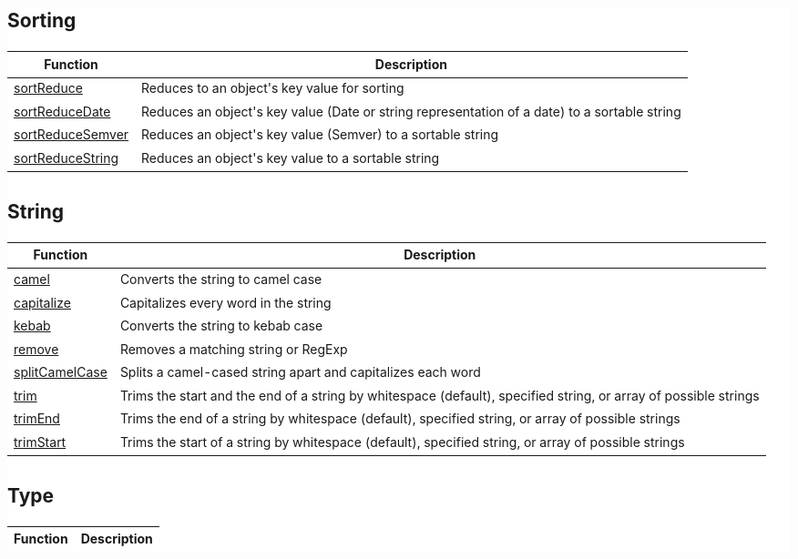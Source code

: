 <h2>Sorting</h2>
<table>
    <thead>
    <tr>
      <th>Function</th>
      <th>Description</th>
    </tr>
    </thead>
    <tbody><tr><td><a href="https://github.com/TheSpicyMeatball/utils/tree/main/src/sorting/sortReduce/README.md">sortReduce</a></td><td>Reduces to an object's key value for sorting</td></tr><tr><td><a href="https://github.com/TheSpicyMeatball/utils/tree/main/src/sorting/sortReduceDate/README.md">sortReduceDate</a></td><td>Reduces an object's key value (Date or string representation of a date) to a sortable string</td></tr><tr><td><a href="https://github.com/TheSpicyMeatball/utils/tree/main/src/sorting/sortReduceSemver/README.md">sortReduceSemver</a></td><td>Reduces an object's key value (Semver) to a sortable string</td></tr><tr><td><a href="https://github.com/TheSpicyMeatball/utils/tree/main/src/sorting/sortReduceString/README.md">sortReduceString</a></td><td>Reduces an object's key value to a sortable string</td></tr></tbody>
  </table>

<h2>String</h2>
<table>
    <thead>
    <tr>
      <th>Function</th>
      <th>Description</th>
    </tr>
    </thead>
    <tbody><tr><td><a href="https://github.com/TheSpicyMeatball/utils/tree/main/src/string/camel/README.md">camel</a></td><td>Converts the string to camel case</td></tr><tr><td><a href="https://github.com/TheSpicyMeatball/utils/tree/main/src/string/capitalize/README.md">capitalize</a></td><td>Capitalizes every word in the string</td></tr><tr><td><a href="https://github.com/TheSpicyMeatball/utils/tree/main/src/string/kebab/README.md">kebab</a></td><td>Converts the string to kebab case</td></tr><tr><td><a href="https://github.com/TheSpicyMeatball/utils/tree/main/src/string/remove/README.md">remove</a></td><td>Removes a matching string or RegExp</td></tr><tr><td><a href="https://github.com/TheSpicyMeatball/utils/tree/main/src/string/splitCamelCase/README.md">splitCamelCase</a></td><td>Splits a camel-cased string apart and capitalizes each word</td></tr><tr><td><a href="https://github.com/TheSpicyMeatball/utils/tree/main/src/string/trim/README.md">trim</a></td><td>Trims the start and the end of a string by whitespace (default), specified string, or array of possible strings</td></tr><tr><td><a href="https://github.com/TheSpicyMeatball/utils/tree/main/src/string/trimEnd/README.md">trimEnd</a></td><td>Trims the end of a string by whitespace (default), specified string, or array of possible strings</td></tr><tr><td><a href="https://github.com/TheSpicyMeatball/utils/tree/main/src/string/trimStart/README.md">trimStart</a></td><td>Trims the start of a string by whitespace (default), specified string, or array of possible strings</td></tr></tbody>
  </table>

<h2>Type</h2>
<table>
    <thead>
    <tr>
      <th>Function</th>
      <th>Description</th>
    </tr>
    </thead>